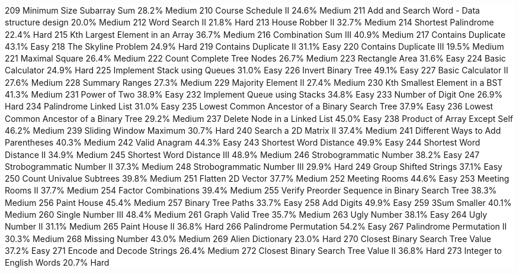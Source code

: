 209 Minimum Size Subarray Sum       28.2%   Medium
210 Course Schedule II          24.6%   Medium
211 Add and Search Word - Data structure design         20.0%   Medium
212 Word Search II          21.8%   Hard
213 House Robber II         32.7%   Medium
214 Shortest Palindrome         22.4%   Hard
215 Kth Largest Element in an Array         36.7%   Medium
216 Combination Sum III         40.9%   Medium
217 Contains Duplicate          43.1%   Easy
218 The Skyline Problem         24.9%   Hard
219 Contains Duplicate II       31.1%   Easy
220 Contains Duplicate III          19.5%   Medium
221 Maximal Square          26.4%   Medium
222 Count Complete Tree Nodes       26.7%   Medium
223 Rectangle Area          31.6%   Easy
224 Basic Calculator        24.9%   Hard
225 Implement Stack using Queues        31.0%   Easy
226 Invert Binary Tree          49.1%   Easy
227 Basic Calculator II         27.6%   Medium
228 Summary Ranges          27.3%   Medium
229 Majority Element II         27.4%   Medium
230 Kth Smallest Element in a BST       41.3%   Medium
231 Power of Two        38.9%   Easy
232 Implement Queue using Stacks        34.8%   Easy
233 Number of Digit One         26.9%   Hard
234 Palindrome Linked List          31.0%   Easy
235 Lowest Common Ancestor of a Binary Search Tree          37.9%   Easy
236 Lowest Common Ancestor of a Binary Tree         29.2%   Medium
237 Delete Node in a Linked List        45.0%   Easy
238 Product of Array Except Self        46.2%   Medium
239 Sliding Window Maximum          30.7%   Hard
240 Search a 2D Matrix II       37.4%   Medium
241 Different Ways to Add Parentheses       40.3%   Medium
242 Valid Anagram       44.3%   Easy
243 Shortest Word Distance          49.9%   Easy
244 Shortest Word Distance II       34.9%   Medium
245 Shortest Word Distance III          48.9%   Medium
246 Strobogrammatic Number          38.2%   Easy
247 Strobogrammatic Number II       37.3%   Medium
248 Strobogrammatic Number III          29.9%   Hard
249 Group Shifted Strings       37.1%   Easy
250 Count Univalue Subtrees         39.8%   Medium
251 Flatten 2D Vector       37.7%   Medium
252 Meeting Rooms       44.6%   Easy
253 Meeting Rooms II        37.7%   Medium
254 Factor Combinations         39.4%   Medium
255 Verify Preorder Sequence in Binary Search Tree          38.3%   Medium
256 Paint House         45.4%   Medium
257 Binary Tree Paths       33.7%   Easy
258 Add Digits          49.9%   Easy
259 3Sum Smaller        40.1%   Medium
260 Single Number III       48.4%   Medium
261 Graph Valid Tree        35.7%   Medium
263 Ugly Number         38.1%   Easy
264 Ugly Number II          31.1%   Medium
265 Paint House II          36.8%   Hard
266 Palindrome Permutation          54.2%   Easy
267 Palindrome Permutation II       30.3%   Medium
268 Missing Number          43.0%   Medium
269 Alien Dictionary        23.0%   Hard
270 Closest Binary Search Tree Value        37.2%   Easy
271 Encode and Decode Strings       26.4%   Medium
272 Closest Binary Search Tree Value II         36.8%   Hard
273 Integer to English Words        20.7%   Hard